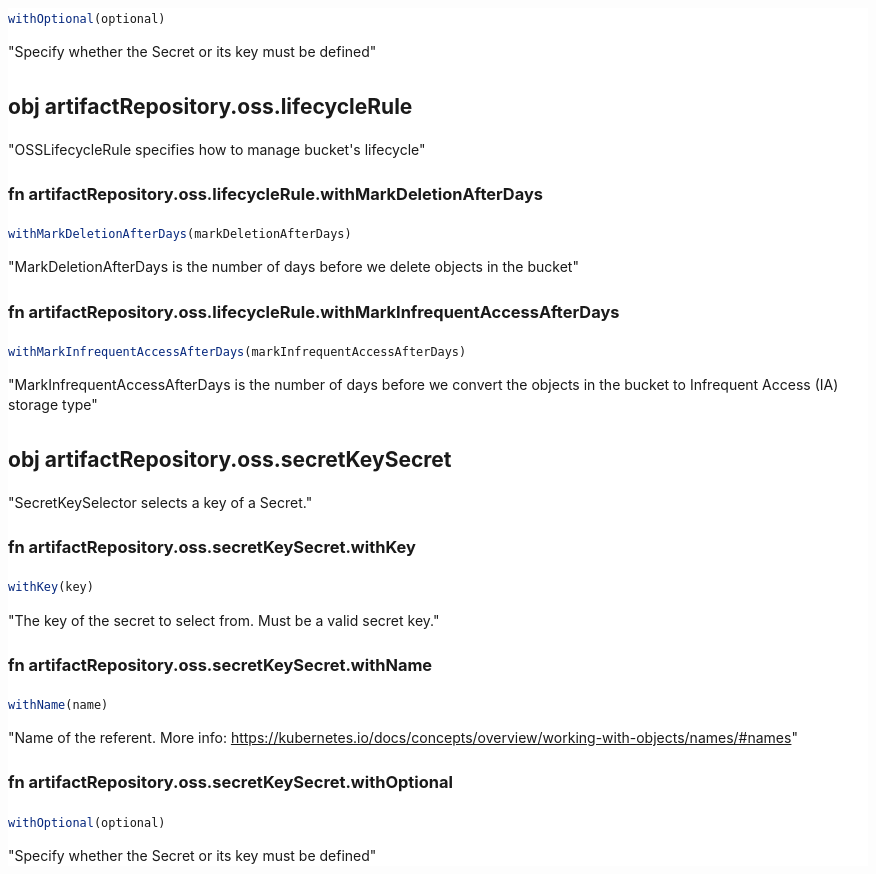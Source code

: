 ```ts
withOptional(optional)
```

"Specify whether the Secret or its key must be defined"

## obj artifactRepository.oss.lifecycleRule

"OSSLifecycleRule specifies how to manage bucket's lifecycle"

### fn artifactRepository.oss.lifecycleRule.withMarkDeletionAfterDays

```ts
withMarkDeletionAfterDays(markDeletionAfterDays)
```

"MarkDeletionAfterDays is the number of days before we delete objects in the bucket"

### fn artifactRepository.oss.lifecycleRule.withMarkInfrequentAccessAfterDays

```ts
withMarkInfrequentAccessAfterDays(markInfrequentAccessAfterDays)
```

"MarkInfrequentAccessAfterDays is the number of days before we convert the objects in the bucket to Infrequent Access (IA) storage type"

## obj artifactRepository.oss.secretKeySecret

"SecretKeySelector selects a key of a Secret."

### fn artifactRepository.oss.secretKeySecret.withKey

```ts
withKey(key)
```

"The key of the secret to select from.  Must be a valid secret key."

### fn artifactRepository.oss.secretKeySecret.withName

```ts
withName(name)
```

"Name of the referent. More info: https://kubernetes.io/docs/concepts/overview/working-with-objects/names/#names"

### fn artifactRepository.oss.secretKeySecret.withOptional

```ts
withOptional(optional)
```

"Specify whether the Secret or its key must be defined"
